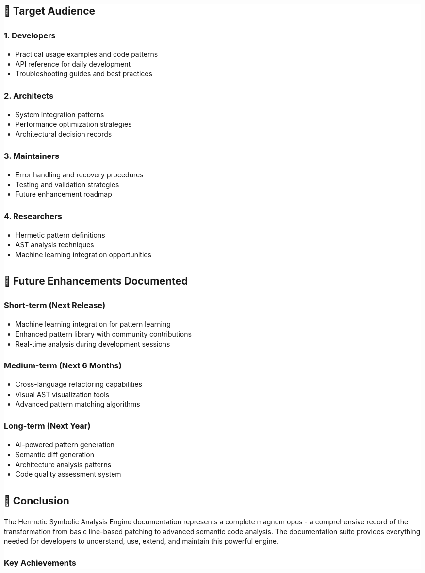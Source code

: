 ## 🎯 Target Audience

### 1. **Developers**
- Practical usage examples and code patterns
- API reference for daily development
- Troubleshooting guides and best practices

### 2. **Architects**
- System integration patterns
- Performance optimization strategies
- Architectural decision records

### 3. **Maintainers**
- Error handling and recovery procedures
- Testing and validation strategies
- Future enhancement roadmap

### 4. **Researchers**
- Hermetic pattern definitions
- AST analysis techniques
- Machine learning integration opportunities

## 🔮 Future Enhancements Documented

### Short-term (Next Release)
- Machine learning integration for pattern learning
- Enhanced pattern library with community contributions
- Real-time analysis during development sessions

### Medium-term (Next 6 Months)
- Cross-language refactoring capabilities
- Visual AST visualization tools
- Advanced pattern matching algorithms

### Long-term (Next Year)
- AI-powered pattern generation
- Semantic diff generation
- Architecture analysis patterns
- Code quality assessment system

## 📝 Conclusion

The Hermetic Symbolic Analysis Engine documentation represents a complete magnum opus - a comprehensive record of the transformation from basic line-based patching to advanced semantic code analysis. The documentation suite provides everything needed for developers to understand, use, extend, and maintain this powerful engine.

### Key Achievements
